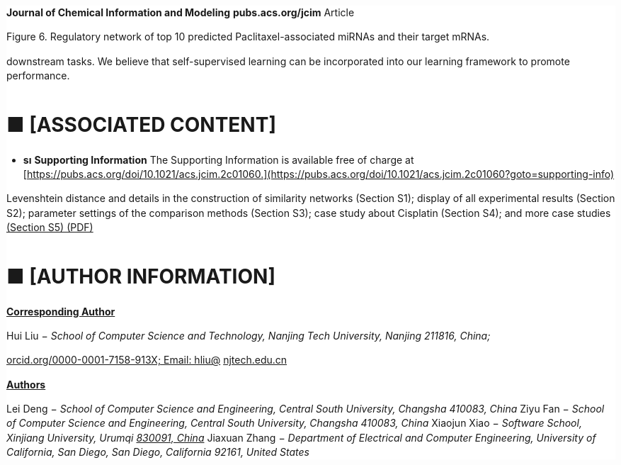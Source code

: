 
**Journal of Chemical Information and Modeling** **pubs.acs.org/jcim** Article


Figure 6. Regulatory network of top 10 predicted Paclitaxel-associated miRNAs and their target mRNAs.



downstream tasks. We believe that self-supervised learning can
be incorporated into our learning framework to promote
performance.

# ■ [ASSOCIATED CONTENT]

- **sı** **Supporting Information**
The Supporting Information is available free of charge at
[https://pubs.acs.org/doi/10.1021/acs.jcim.2c01060.](https://pubs.acs.org/doi/10.1021/acs.jcim.2c01060?goto=supporting-info)


Levenshtein distance and details in the construction of
similarity networks (Section S1); display of all
experimental results (Section S2); parameter settings
of the comparison methods (Section S3); case study
about Cisplatin (Section S4); and more case studies
[(Section S5) (PDF)](https://pubs.acs.org/doi/suppl/10.1021/acs.jcim.2c01060/suppl_file/ci2c01060_si_001.pdf)

# ■ [AUTHOR INFORMATION]


**[Corresponding Author](https://pubs.acs.org/action/doSearch?field1=Contrib&text1="Hui+Liu"&field2=AllField&text2=&publication=&accessType=allContent&Earliest=&ref=pdf)**

Hui Liu − _School of Computer Science and Technology,_
_Nanjing Tech University, Nanjing 211816, China;_

[orcid.org/0000-0001-7158-913X; Email: hliu@](https://orcid.org/0000-0001-7158-913X)
[njtech.edu.cn](mailto:hliu@njtech.edu.cn)


**[Authors](https://pubs.acs.org/action/doSearch?field1=Contrib&text1="Lei+Deng"&field2=AllField&text2=&publication=&accessType=allContent&Earliest=&ref=pdf)**

Lei Deng − _School of Computer Science and Engineering,_
_Central South University, Changsha 410083, China_
Ziyu Fan − _School of Computer Science and Engineering,_
_Central South University, Changsha 410083, China_
Xiaojun Xiao − _Software School, Xinjiang University, Urumqi_
_[830091, China](https://pubs.acs.org/action/doSearch?field1=Contrib&text1="Jiaxuan+Zhang"&field2=AllField&text2=&publication=&accessType=allContent&Earliest=&ref=pdf)_
Jiaxuan Zhang − _Department of Electrical and Computer_
_Engineering, University of California, San Diego, San Diego,_
_California 92161, United States_
